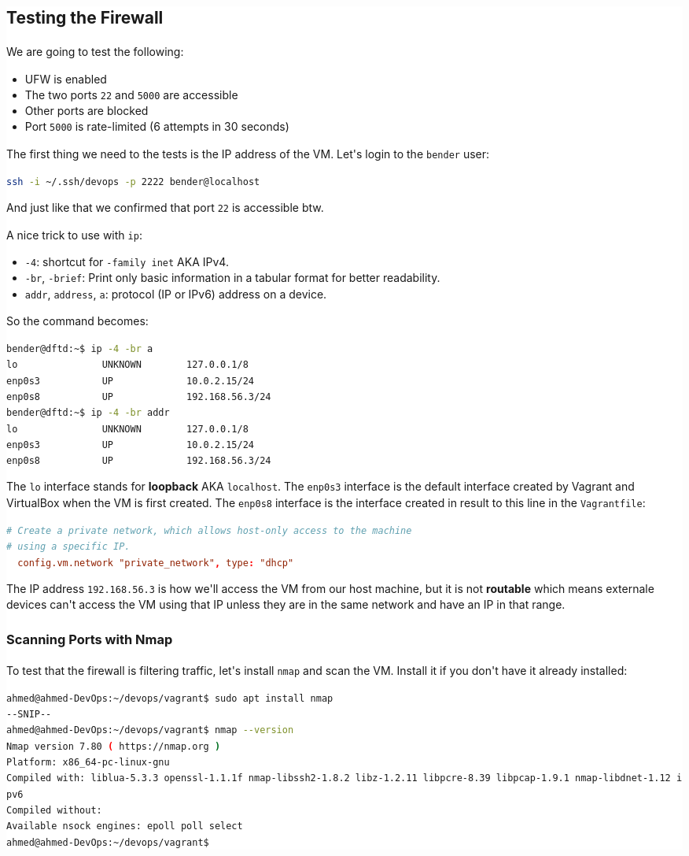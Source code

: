 ## Testing the Firewall

We are going to test the following:

- UFW is enabled
- The two ports `22` and `5000` are accessible
- Other ports are blocked
- Port `5000` is rate-limited (6 attempts in 30 seconds)

The first thing we need to the tests is the IP address of the VM. Let's login to the `bender` user:

```sh
ssh -i ~/.ssh/devops -p 2222 bender@localhost
```

And just like that we confirmed that port `22` is accessible btw.

A nice trick to use with `ip`:
- `-4`: shortcut for `-family inet` AKA IPv4.
- `-br`, `-brief`: Print only basic information in a tabular format for better readability. 
- `addr`, `address`, `a`: protocol (IP or IPv6) address on a device.

So the command becomes:

```sh
bender@dftd:~$ ip -4 -br a
lo               UNKNOWN        127.0.0.1/8 
enp0s3           UP             10.0.2.15/24 
enp0s8           UP             192.168.56.3/24 
bender@dftd:~$ ip -4 -br addr
lo               UNKNOWN        127.0.0.1/8 
enp0s3           UP             10.0.2.15/24 
enp0s8           UP             192.168.56.3/24
```

The `lo` interface stands for **loopback** AKA `localhost`. The `enp0s3` interface is the default interface created by Vagrant and VirtualBox when the VM is first created. The `enp0s8` interface is the interface created in result to this line in the `Vagrantfile`:

```conf
# Create a private network, which allows host-only access to the machine
# using a specific IP.
  config.vm.network "private_network", type: "dhcp"
```

The IP address `192.168.56.3` is how we'll access the VM from our host machine, but it is not **routable** which means externale devices can't access the VM using that IP unless they are in the same network and have an IP in that range.

### Scanning Ports with Nmap

To test that the firewall is filtering traffic, let's install `nmap` and scan the VM. Install it if you don't have it already installed:

```sh
ahmed@ahmed-DevOps:~/devops/vagrant$ sudo apt install nmap
--SNIP--
ahmed@ahmed-DevOps:~/devops/vagrant$ nmap --version
Nmap version 7.80 ( https://nmap.org )
Platform: x86_64-pc-linux-gnu
Compiled with: liblua-5.3.3 openssl-1.1.1f nmap-libssh2-1.8.2 libz-1.2.11 libpcre-8.39 libpcap-1.9.1 nmap-libdnet-1.12 ipv6
Compiled without:
Available nsock engines: epoll poll select
ahmed@ahmed-DevOps:~/devops/vagrant$ 
```
